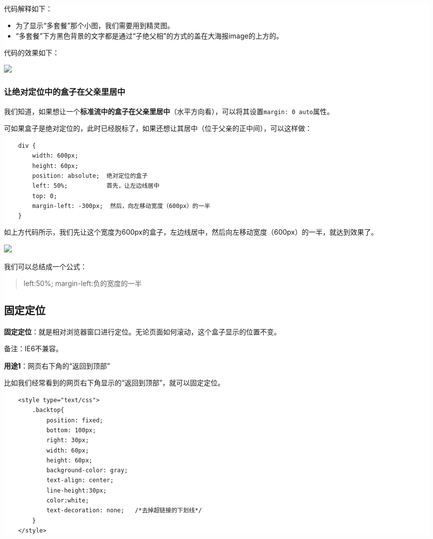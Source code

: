 ```markup
```

代码解释如下：

* 为了显示“多套餐”那个小图，我们需要用到精灵图。
* “多套餐”下方黑色背景的文字都是通过“子绝父相”的方式的盖在大海报image的上方的。

代码的效果如下：

![](http://img.smyhvae.com/20180116_1335.png)

### 让绝对定位中的盒子在父亲里居中

我们知道，如果想让一个**标准流中的盒子在父亲里居中**（水平方向看），可以将其设置`margin: 0 auto`属性。

可如果盒子是绝对定位的，此时已经脱标了，如果还想让其居中（位于父亲的正中间），可以这样做：

```text
    div {
        width: 600px;
        height: 60px;
        position: absolute;  绝对定位的盒子
        left: 50%;           首先，让左边线居中
        top: 0;
        margin-left: -300px;  然后，向左移动宽度（600px）的一半
    }
```

如上方代码所示，我们先让这个宽度为600px的盒子，左边线居中，然后向左移动宽度（600px）的一半，就达到效果了。

![](http://img.smyhvae.com/20180116_1356.png)

我们可以总结成一个公式：

> left:50%; margin-left:负的宽度的一半

## 固定定位

**固定定位**：就是相对浏览器窗口进行定位。无论页面如何滚动，这个盒子显示的位置不变。

备注：IE6不兼容。

**用途1**：网页右下角的“返回到顶部”

比如我们经常看到的网页右下角显示的“返回到顶部”，就可以固定定位。

```markup
    <style type="text/css">
        .backtop{
            position: fixed;
            bottom: 100px;
            right: 30px;
            width: 60px;
            height: 60px;
            background-color: gray;
            text-align: center;
            line-height:30px;
            color:white;
            text-decoration: none;   /*去掉超链接的下划线*/
        }
    </style>
```

